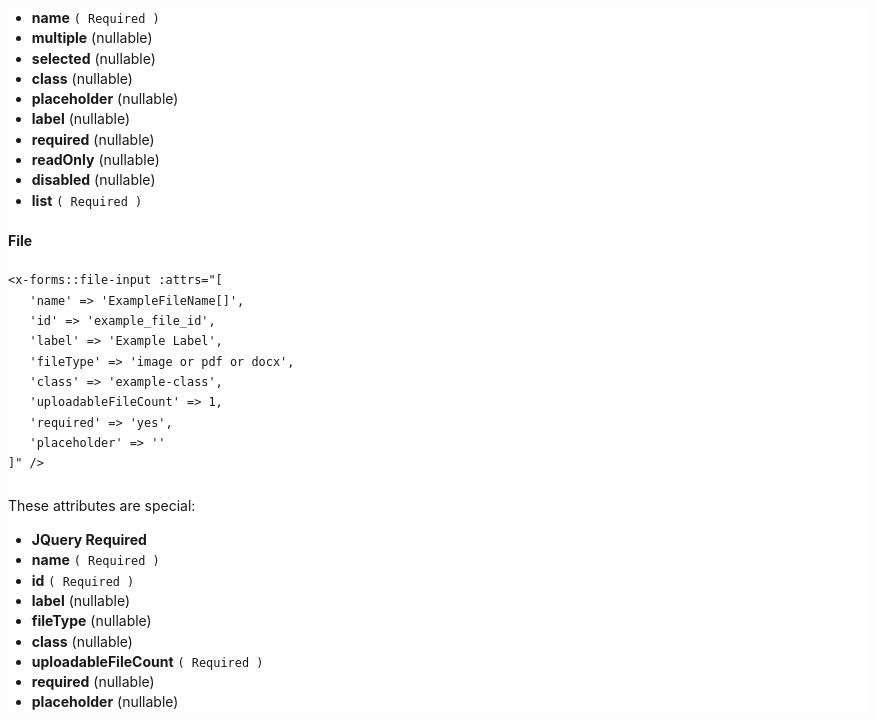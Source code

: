 - **name** ``` ( Required ) ```
- **multiple** (nullable)
- **selected** (nullable)
- **class** (nullable)
- **placeholder** (nullable)
- **label** (nullable)
-  **required** (nullable)
- **readOnly** (nullable)
-  **disabled** (nullable)
- **list** ``` ( Required ) ```

#### File
```blade
<x-forms::file-input :attrs="[
   'name' => 'ExampleFileName[]',
   'id' => 'example_file_id',
   'label' => 'Example Label',
   'fileType' => 'image or pdf or docx',
   'class' => 'example-class',
   'uploadableFileCount' => 1,
   'required' => 'yes',
   'placeholder' => ''
]" />
```
##### 
These attributes are special:
- __JQuery Required__
- **name** ``` ( Required ) ```
- **id** ``` ( Required ) ```
- **label** (nullable)
- **fileType** (nullable)
- **class** (nullable)
- **uploadableFileCount** ``` ( Required ) ```
-  **required** (nullable)
- **placeholder** (nullable)

